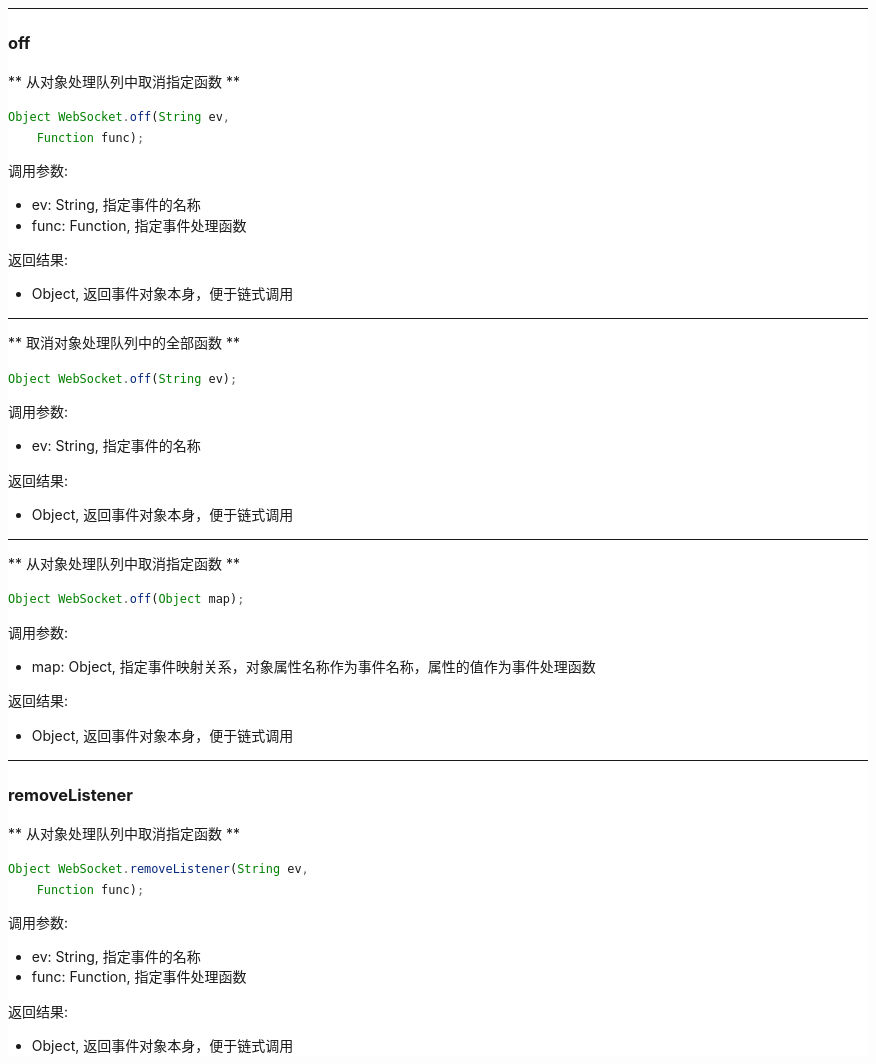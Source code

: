 --------------------------
### off
** 从对象处理队列中取消指定函数 **

```JavaScript
Object WebSocket.off(String ev,
    Function func);
```

调用参数:
* ev: String, 指定事件的名称
* func: Function, 指定事件处理函数

返回结果:
* Object, 返回事件对象本身，便于链式调用

--------------------------
** 取消对象处理队列中的全部函数 **

```JavaScript
Object WebSocket.off(String ev);
```

调用参数:
* ev: String, 指定事件的名称

返回结果:
* Object, 返回事件对象本身，便于链式调用

--------------------------
** 从对象处理队列中取消指定函数 **

```JavaScript
Object WebSocket.off(Object map);
```

调用参数:
* map: Object, 指定事件映射关系，对象属性名称作为事件名称，属性的值作为事件处理函数

返回结果:
* Object, 返回事件对象本身，便于链式调用

--------------------------
### removeListener
** 从对象处理队列中取消指定函数 **

```JavaScript
Object WebSocket.removeListener(String ev,
    Function func);
```

调用参数:
* ev: String, 指定事件的名称
* func: Function, 指定事件处理函数

返回结果:
* Object, 返回事件对象本身，便于链式调用
